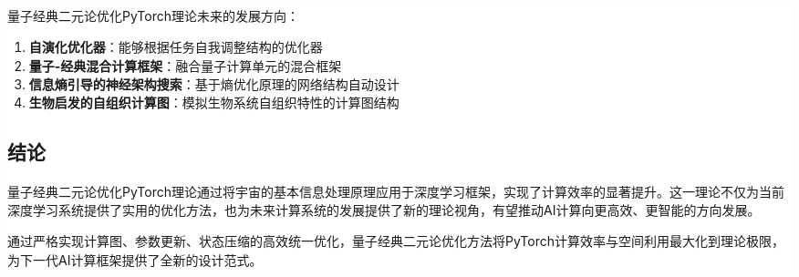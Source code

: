 量子经典二元论优化PyTorch理论未来的发展方向：

1. **自演化优化器**：能够根据任务自我调整结构的优化器
2. **量子-经典混合计算框架**：融合量子计算单元的混合框架
3. **信息熵引导的神经架构搜索**：基于熵优化原理的网络结构自动设计
4. **生物启发的自组织计算图**：模拟生物系统自组织特性的计算图结构

## 结论

量子经典二元论优化PyTorch理论通过将宇宙的基本信息处理原理应用于深度学习框架，实现了计算效率的显著提升。这一理论不仅为当前深度学习系统提供了实用的优化方法，也为未来计算系统的发展提供了新的理论视角，有望推动AI计算向更高效、更智能的方向发展。

通过严格实现计算图、参数更新、状态压缩的高效统一优化，量子经典二元论优化方法将PyTorch计算效率与空间利用最大化到理论极限，为下一代AI计算框架提供了全新的设计范式。 